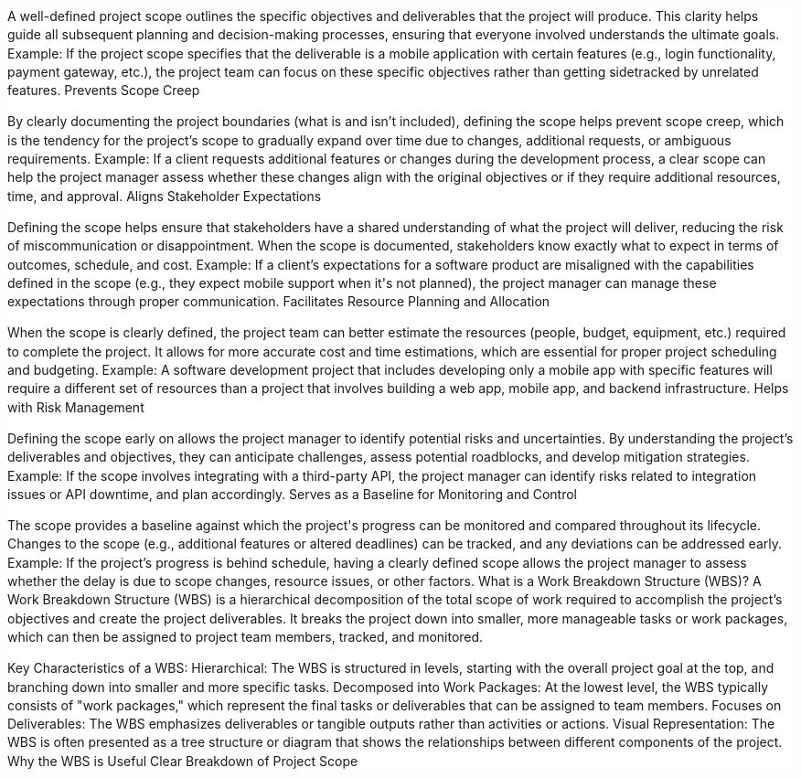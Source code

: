 A well-defined project scope outlines the specific objectives and deliverables that the project will produce. This clarity helps guide all subsequent planning and decision-making processes, ensuring that everyone involved understands the ultimate goals.
Example: If the project scope specifies that the deliverable is a mobile application with certain features (e.g., login functionality, payment gateway, etc.), the project team can focus on these specific objectives rather than getting sidetracked by unrelated features.
Prevents Scope Creep

By clearly documenting the project boundaries (what is and isn’t included), defining the scope helps prevent scope creep, which is the tendency for the project’s scope to gradually expand over time due to changes, additional requests, or ambiguous requirements.
Example: If a client requests additional features or changes during the development process, a clear scope can help the project manager assess whether these changes align with the original objectives or if they require additional resources, time, and approval.
Aligns Stakeholder Expectations

Defining the scope helps ensure that stakeholders have a shared understanding of what the project will deliver, reducing the risk of miscommunication or disappointment. When the scope is documented, stakeholders know exactly what to expect in terms of outcomes, schedule, and cost.
Example: If a client’s expectations for a software product are misaligned with the capabilities defined in the scope (e.g., they expect mobile support when it's not planned), the project manager can manage these expectations through proper communication.
Facilitates Resource Planning and Allocation

When the scope is clearly defined, the project team can better estimate the resources (people, budget, equipment, etc.) required to complete the project. It allows for more accurate cost and time estimations, which are essential for proper project scheduling and budgeting.
Example: A software development project that includes developing only a mobile app with specific features will require a different set of resources than a project that involves building a web app, mobile app, and backend infrastructure.
Helps with Risk Management

Defining the scope early on allows the project manager to identify potential risks and uncertainties. By understanding the project’s deliverables and objectives, they can anticipate challenges, assess potential roadblocks, and develop mitigation strategies.
Example: If the scope involves integrating with a third-party API, the project manager can identify risks related to integration issues or API downtime, and plan accordingly.
Serves as a Baseline for Monitoring and Control

The scope provides a baseline against which the project's progress can be monitored and compared throughout its lifecycle. Changes to the scope (e.g., additional features or altered deadlines) can be tracked, and any deviations can be addressed early.
Example: If the project’s progress is behind schedule, having a clearly defined scope allows the project manager to assess whether the delay is due to scope changes, resource issues, or other factors.
What is a Work Breakdown Structure (WBS)?
A Work Breakdown Structure (WBS) is a hierarchical decomposition of the total scope of work required to accomplish the project’s objectives and create the project deliverables. It breaks the project down into smaller, more manageable tasks or work packages, which can then be assigned to project team members, tracked, and monitored.

Key Characteristics of a WBS:
Hierarchical: The WBS is structured in levels, starting with the overall project goal at the top, and branching down into smaller and more specific tasks.
Decomposed into Work Packages: At the lowest level, the WBS typically consists of "work packages," which represent the final tasks or deliverables that can be assigned to team members.
Focuses on Deliverables: The WBS emphasizes deliverables or tangible outputs rather than activities or actions.
Visual Representation: The WBS is often presented as a tree structure or diagram that shows the relationships between different components of the project.
Why the WBS is Useful
Clear Breakdown of Project Scope
